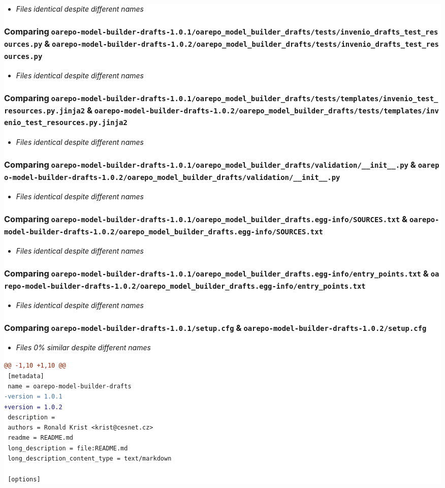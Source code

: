  * *Files identical despite different names*

### Comparing `oarepo-model-builder-drafts-1.0.1/oarepo_model_builder_drafts/tests/invenio_drafts_test_resources.py` & `oarepo-model-builder-drafts-1.0.2/oarepo_model_builder_drafts/tests/invenio_drafts_test_resources.py`

 * *Files identical despite different names*

### Comparing `oarepo-model-builder-drafts-1.0.1/oarepo_model_builder_drafts/tests/templates/invenio_test_resources.py.jinja2` & `oarepo-model-builder-drafts-1.0.2/oarepo_model_builder_drafts/tests/templates/invenio_test_resources.py.jinja2`

 * *Files identical despite different names*

### Comparing `oarepo-model-builder-drafts-1.0.1/oarepo_model_builder_drafts/validation/__init__.py` & `oarepo-model-builder-drafts-1.0.2/oarepo_model_builder_drafts/validation/__init__.py`

 * *Files identical despite different names*

### Comparing `oarepo-model-builder-drafts-1.0.1/oarepo_model_builder_drafts.egg-info/SOURCES.txt` & `oarepo-model-builder-drafts-1.0.2/oarepo_model_builder_drafts.egg-info/SOURCES.txt`

 * *Files identical despite different names*

### Comparing `oarepo-model-builder-drafts-1.0.1/oarepo_model_builder_drafts.egg-info/entry_points.txt` & `oarepo-model-builder-drafts-1.0.2/oarepo_model_builder_drafts.egg-info/entry_points.txt`

 * *Files identical despite different names*

### Comparing `oarepo-model-builder-drafts-1.0.1/setup.cfg` & `oarepo-model-builder-drafts-1.0.2/setup.cfg`

 * *Files 0% similar despite different names*

```diff
@@ -1,10 +1,10 @@
 [metadata]
 name = oarepo-model-builder-drafts
-version = 1.0.1
+version = 1.0.2
 description = 
 authors = Ronald Krist <krist@cesnet.cz>
 readme = README.md
 long_description = file:README.md
 long_description_content_type = text/markdown
 
 [options]
```

